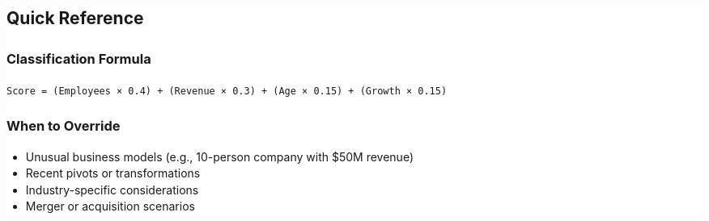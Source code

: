 ## Quick Reference

### Classification Formula
```
Score = (Employees × 0.4) + (Revenue × 0.3) + (Age × 0.15) + (Growth × 0.15)
```

### When to Override
- Unusual business models (e.g., 10-person company with $50M revenue)
- Recent pivots or transformations
- Industry-specific considerations
- Merger or acquisition scenarios

